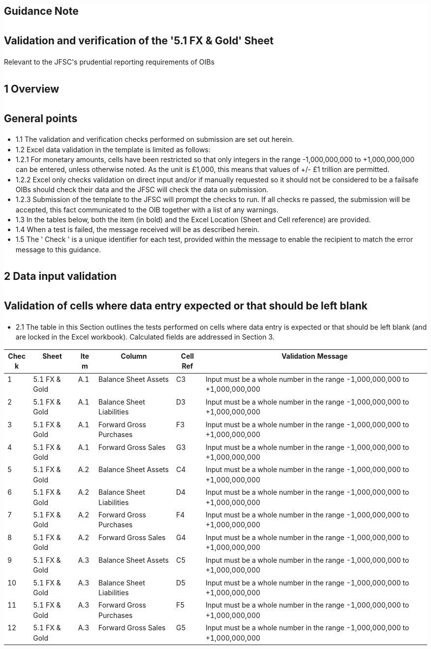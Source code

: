 
## Guidance Note

## Validation and verification of the '5.1 FX &amp; Gold' Sheet

Relevant to the JFSC's prudential reporting requirements of OIBs

## 1 Overview

## General points

- 1.1 The validation and verification checks performed on submission are set out herein.
- 1.2 Excel data validation in the template is limited as follows:
- 1.2.1 For monetary amounts, cells have been restricted so that only integers in the range -1,000,000,000 to +1,000,000,000 can be entered, unless otherwise noted. As the unit is £1,000, this means that values of +/- £1 trillion are permitted.
- 1.2.2 Excel only checks validation on direct input and/or if manually requested so it should not be considered to be a failsafe OIBs should check their data and the JFSC will check the data on submission.
- 1.2.3 Submission of the template to the JFSC will prompt the checks to run. If all checks re passed, the submission will be accepted, this fact communicated to the OIB together with a list of any warnings.
- 1.3 In the tables below, both the item (in bold) and the Excel Location (Sheet and Cell reference) are provided.
- 1.4 When a test is failed, the message received will be as described herein.
- 1.5 The ' Check ' is a unique identifier for each test, provided within the message to enable the recipient to match the error message to this guidance.

## 2 Data input validation

## Validation of cells where data entry expected or that should be left blank

- 2.1 The table in this Section outlines the tests performed on cells where data entry is expected or that should be left blank (and are locked in the Excel workbook). Calculated fields are addressed in Section 3.

|   Check | Sheet         | Item   | Column                    | Cell  Ref   | Validation Message                                                         |
|---------|---------------|--------|---------------------------|-------------|----------------------------------------------------------------------------|
|       1 | 5.1 FX & Gold | A.1    | Balance Sheet Assets      | C3          | Input must be a whole number in the range -1,000,000,000 to +1,000,000,000 |
|       2 | 5.1 FX & Gold | A.1    | Balance Sheet Liabilities | D3          | Input must be a whole number in the range -1,000,000,000 to +1,000,000,000 |
|       3 | 5.1 FX & Gold | A.1    | Forward Gross Purchases   | F3          | Input must be a whole number in the range -1,000,000,000 to +1,000,000,000 |
|       4 | 5.1 FX & Gold | A.1    | Forward Gross Sales       | G3          | Input must be a whole number in the range -1,000,000,000 to +1,000,000,000 |
|       5 | 5.1 FX & Gold | A.2    | Balance Sheet Assets      | C4          | Input must be a whole number in the range -1,000,000,000 to +1,000,000,000 |
|       6 | 5.1 FX & Gold | A.2    | Balance Sheet Liabilities | D4          | Input must be a whole number in the range -1,000,000,000 to +1,000,000,000 |
|       7 | 5.1 FX & Gold | A.2    | Forward Gross Purchases   | F4          | Input must be a whole number in the range -1,000,000,000 to +1,000,000,000 |
|       8 | 5.1 FX & Gold | A.2    | Forward Gross Sales       | G4          | Input must be a whole number in the range -1,000,000,000 to +1,000,000,000 |
|       9 | 5.1 FX & Gold | A.3    | Balance Sheet Assets      | C5          | Input must be a whole number in the range -1,000,000,000 to +1,000,000,000 |
|      10 | 5.1 FX & Gold | A.3    | Balance Sheet Liabilities | D5          | Input must be a whole number in the range -1,000,000,000 to +1,000,000,000 |
|      11 | 5.1 FX & Gold | A.3    | Forward Gross Purchases   | F5          | Input must be a whole number in the range -1,000,000,000 to +1,000,000,000 |
|      12 | 5.1 FX & Gold | A.3    | Forward Gross Sales       | G5          | Input must be a whole number in the range -1,000,000,000 to +1,000,000,000 |